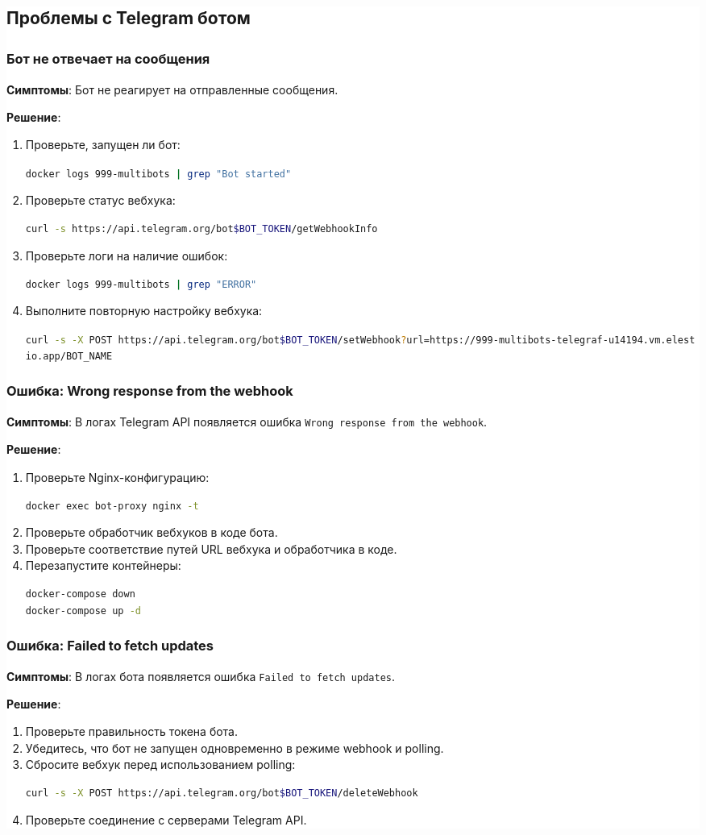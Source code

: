 ## Проблемы с Telegram ботом

### Бот не отвечает на сообщения

**Симптомы**: Бот не реагирует на отправленные сообщения.

**Решение**:
1. Проверьте, запущен ли бот:
   ```bash
   docker logs 999-multibots | grep "Bot started"
   ```
2. Проверьте статус вебхука:
   ```bash
   curl -s https://api.telegram.org/bot$BOT_TOKEN/getWebhookInfo
   ```
3. Проверьте логи на наличие ошибок:
   ```bash
   docker logs 999-multibots | grep "ERROR"
   ```
4. Выполните повторную настройку вебхука:
   ```bash
   curl -s -X POST https://api.telegram.org/bot$BOT_TOKEN/setWebhook?url=https://999-multibots-telegraf-u14194.vm.elestio.app/BOT_NAME
   ```

### Ошибка: Wrong response from the webhook

**Симптомы**: В логах Telegram API появляется ошибка `Wrong response from the webhook`.

**Решение**:
1. Проверьте Nginx-конфигурацию:
   ```bash
   docker exec bot-proxy nginx -t
   ```
2. Проверьте обработчик вебхуков в коде бота.
3. Проверьте соответствие путей URL вебхука и обработчика в коде.
4. Перезапустите контейнеры:
   ```bash
   docker-compose down
   docker-compose up -d
   ```

### Ошибка: Failed to fetch updates

**Симптомы**: В логах бота появляется ошибка `Failed to fetch updates`.

**Решение**:
1. Проверьте правильность токена бота.
2. Убедитесь, что бот не запущен одновременно в режиме webhook и polling.
3. Сбросите вебхук перед использованием polling:
   ```bash
   curl -s -X POST https://api.telegram.org/bot$BOT_TOKEN/deleteWebhook
   ```
4. Проверьте соединение с серверами Telegram API.
